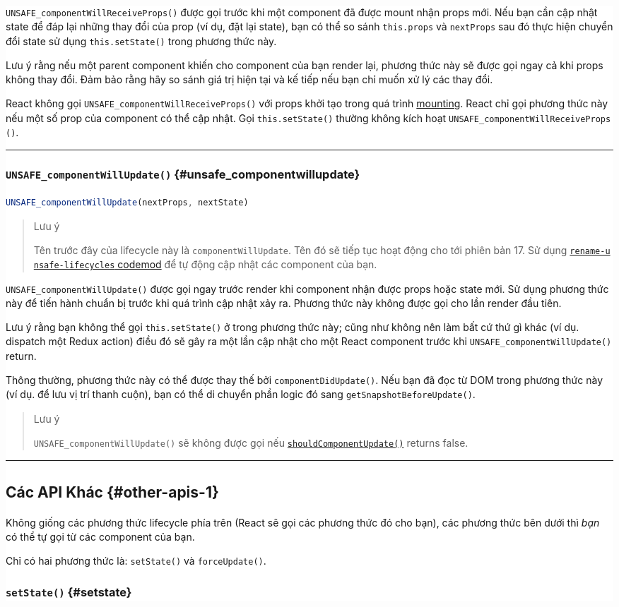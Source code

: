 `UNSAFE_componentWillReceiveProps()` được gọi trước khi một component đã được mount nhận props mới. Nếu bạn cần cập nhật state để đáp lại những thay đổi của prop (ví dụ, đặt lại state), bạn có thể so sánh `this.props` và `nextProps` sau đó thực hiện chuyển đổi state sử dụng `this.setState()` trong phương thức này.

Lưu ý rằng nếu một parent component khiến cho component của bạn render lại, phương thức này sẽ được gọi ngay cả khi props không thay đổi. Đảm bảo rằng hãy so sánh giá trị hiện tại và kế tiếp nếu bạn chỉ muốn xử lý các thay đổi.

React không gọi `UNSAFE_componentWillReceiveProps()` với props khởi tạo trong quá trình [mounting](#mounting). React chỉ gọi phương thức này nếu một số prop của component có thể cập nhật. Gọi `this.setState()` thường không kích hoạt `UNSAFE_componentWillReceiveProps()`.

* * *

### `UNSAFE_componentWillUpdate()` {#unsafe_componentwillupdate}

```javascript
UNSAFE_componentWillUpdate(nextProps, nextState)
```

> Lưu ý
>
> Tên trước đây của lifecycle này là `componentWillUpdate`. Tên đó sẽ tiếp tục hoạt động cho tới phiên bản 17. Sử dụng [`rename-unsafe-lifecycles` codemod](https://github.com/reactjs/react-codemod#rename-unsafe-lifecycles) để tự động cập nhật các component của bạn.

`UNSAFE_componentWillUpdate()` được gọi ngay trước render khi component nhận được props hoặc state mới. Sử dụng phương thức này để tiến hành chuẩn bị trước khi quá trình cập nhật xảy ra. Phương thức này không được gọi cho lần render đầu tiên.

Lưu ý rằng bạn không thể gọi `this.setState()` ở trong phương thức này; cũng như không nên làm bất cứ thứ gì khác (ví dụ. dispatch một Redux action) điều đó sẽ gây ra một lần cập nhật cho một React component trước khi `UNSAFE_componentWillUpdate()` return.

Thông thường, phương thức này có thể được thay thế bởi `componentDidUpdate()`. Nếu bạn đã đọc từ DOM trong phương thức này (ví dụ. để lưu vị trí thanh cuộn), bạn có thể di chuyển phần logic đó sang `getSnapshotBeforeUpdate()`.

> Lưu ý
>
> `UNSAFE_componentWillUpdate()` sẽ không được gọi nếu [`shouldComponentUpdate()`](#shouldcomponentupdate) returns false.

* * *

## Các API Khác {#other-apis-1}

Không giống các phương thức lifecycle phía trên (React sẽ gọi các phương thức đó cho bạn), các phương thức bên dưới thì *bạn* có thể tự gọi từ các component của bạn.

Chỉ có hai phương thức là: `setState()` và `forceUpdate()`.

### `setState()` {#setstate}
